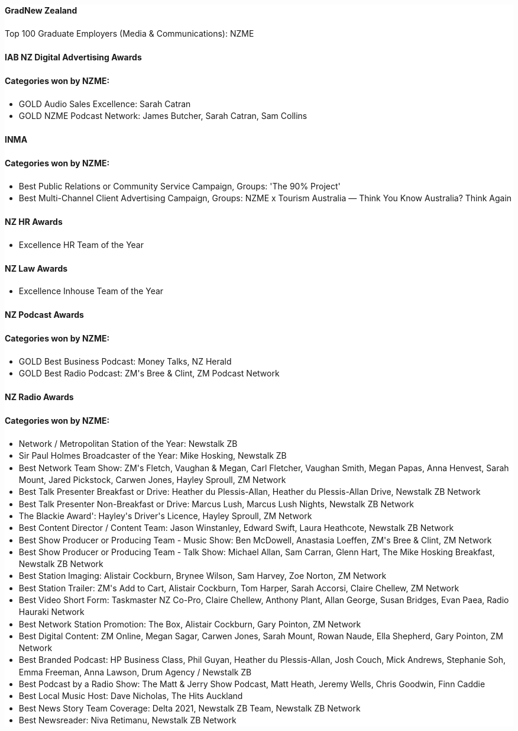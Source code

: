 #### **GradNew Zealand**

Top 100 Graduate Employers (Media & Communications): NZME

#### **IAB NZ Digital Advertising Awards**

#### **Categories won by NZME:**

- GOLD Audio Sales Excellence: Sarah Catran
- GOLD NZME Podcast Network: James Butcher, Sarah Catran, Sam Collins

#### **INMA**

#### **Categories won by NZME:**

- Best Public Relations or Community Service Campaign, Groups: 'The 90% Project'
- Best Multi-Channel Client Advertising Campaign, Groups: NZME x Tourism Australia — Think You Know Australia? Think Again

#### **NZ HR Awards**

- Excellence HR Team of the Year
#### **NZ Law Awards**

- Excellence Inhouse Team of the Year
#### **NZ Podcast Awards**

#### **Categories won by NZME:**

- GOLD Best Business Podcast: Money Talks, NZ Herald
- GOLD Best Radio Podcast: ZM's Bree & Clint, ZM Podcast Network

#### **NZ Radio Awards**

#### **Categories won by NZME:**

- Network / Metropolitan Station of the Year: Newstalk ZB
- Sir Paul Holmes Broadcaster of the Year: Mike Hosking, Newstalk ZB
- Best Network Team Show: ZM's Fletch, Vaughan & Megan, Carl Fletcher, Vaughan Smith, Megan Papas, Anna Henvest, Sarah Mount, Jared Pickstock, Carwen Jones, Hayley Sproull, ZM Network
- Best Talk Presenter Breakfast or Drive: Heather du Plessis-Allan, Heather du Plessis-Allan Drive, Newstalk ZB Network
- Best Talk Presenter Non-Breakfast or Drive: Marcus Lush, Marcus Lush Nights, Newstalk ZB Network
- The Blackie Award': Hayley's Driver's Licence, Hayley Sproull, ZM Network
- Best Content Director / Content Team: Jason Winstanley, Edward Swift, Laura Heathcote, Newstalk ZB Network
- Best Show Producer or Producing Team - Music Show: Ben McDowell, Anastasia Loeffen, ZM's Bree & Clint, ZM Network
- Best Show Producer or Producing Team - Talk Show: Michael Allan, Sam Carran, Glenn Hart, The Mike Hosking Breakfast, Newstalk ZB Network
- Best Station Imaging: Alistair Cockburn, Brynee Wilson, Sam Harvey, Zoe Norton, ZM Network
- Best Station Trailer: ZM's Add to Cart, Alistair Cockburn, Tom Harper, Sarah Accorsi, Claire Chellew, ZM Network
- Best Video Short Form: Taskmaster NZ Co-Pro, Claire Chellew, Anthony Plant, Allan George, Susan Bridges, Evan Paea, Radio Hauraki Network
- Best Network Station Promotion: The Box, Alistair Cockburn, Gary Pointon, ZM Network
- Best Digital Content: ZM Online, Megan Sagar, Carwen Jones, Sarah Mount, Rowan Naude, Ella Shepherd, Gary Pointon, ZM Network
- Best Branded Podcast: HP Business Class, Phil Guyan, Heather du Plessis-Allan, Josh Couch, Mick Andrews, Stephanie Soh, Emma Freeman, Anna Lawson, Drum Agency / Newstalk ZB
- Best Podcast by a Radio Show: The Matt & Jerry Show Podcast, Matt Heath, Jeremy Wells, Chris Goodwin, Finn Caddie
- Best Local Music Host: Dave Nicholas, The Hits Auckland
- Best News Story Team Coverage: Delta 2021, Newstalk ZB Team, Newstalk ZB Network
- Best Newsreader: Niva Retimanu, Newstalk ZB Network
